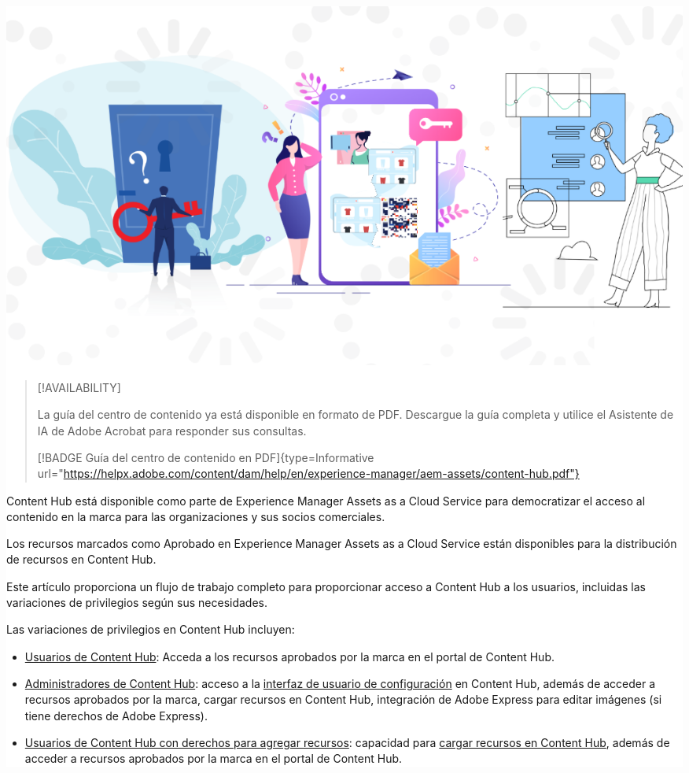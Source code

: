 
![Implementación de Content Hub](assets/deploy-content-hub.png)

>[!AVAILABILITY]
>
>La guía del centro de contenido ya está disponible en formato de PDF. Descargue la guía completa y utilice el Asistente de IA de Adobe Acrobat para responder sus consultas.
>
>[!BADGE Guía del centro de contenido en PDF]{type=Informative url="https://helpx.adobe.com/content/dam/help/en/experience-manager/aem-assets/content-hub.pdf"}

Content Hub está disponible como parte de Experience Manager Assets as a Cloud Service para democratizar el acceso al contenido en la marca para las organizaciones y sus socios comerciales.

Los recursos marcados como Aprobado en Experience Manager Assets as a Cloud Service están disponibles para la distribución de recursos en Content Hub.

Este artículo proporciona un flujo de trabajo completo para proporcionar acceso a Content Hub a los usuarios, incluidas las variaciones de privilegios según sus necesidades.

Las variaciones de privilegios en Content Hub incluyen:

* [Usuarios de Content Hub](#onboard-content-hub-users): Acceda a los recursos aprobados por la marca en el portal de Content Hub.

* [Administradores de Content Hub](#onboard-content-hub-administrator): acceso a la [interfaz de usuario de configuración](/help/assets/configure-content-hub-ui-options.md) en Content Hub, además de acceder a recursos aprobados por la marca, cargar recursos en Content Hub, integración de Adobe Express para editar imágenes (si tiene derechos de Adobe Express).

* [Usuarios de Content Hub con derechos para agregar recursos](#onboard-content-hub-users-add-assets): capacidad para [cargar recursos en Content Hub](/help/assets/upload-brand-approved-assets.md), además de acceder a recursos aprobados por la marca en el portal de Content Hub.
